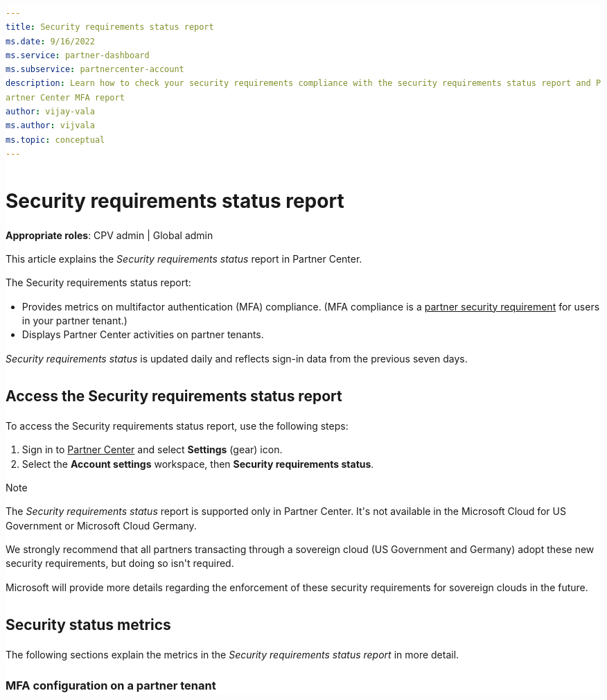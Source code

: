 ```yaml
---
title: Security requirements status report
ms.date: 9/16/2022
ms.service: partner-dashboard
ms.subservice: partnercenter-account
description: Learn how to check your security requirements compliance with the security requirements status report and Partner Center MFA report
author: vijay-vala
ms.author: vijvala
ms.topic: conceptual
---
```


# Security requirements status report

**Appropriate roles**: CPV admin | Global admin

This article explains the *Security requirements status* report in Partner Center.

The Security requirements status report:

- Provides metrics on multifactor authentication (MFA) compliance. (MFA compliance is a [partner security requirement](partner-security-requirements.md) for users in your partner tenant.)
- Displays Partner Center activities on partner tenants.

*Security requirements status* is updated daily and reflects sign-in data from the previous seven days.

## Access the Security requirements status report

To access the Security requirements status report, use the following steps:

1. Sign in to [Partner Center](https://partner.microsoft.com/dashboard/home) and select **Settings** (gear) icon.
2. Select the **Account settings** workspace, then **Security requirements status**.

> [!NOTE]
> The *Security requirements status* report is supported only in Partner Center. It's not available in the Microsoft Cloud for US Government or Microsoft Cloud Germany.
>
> We strongly recommend that all partners transacting through a sovereign cloud (US Government and Germany) adopt these new security requirements, but doing so isn't required.
>
> Microsoft will provide more details regarding the enforcement of these security requirements for sovereign clouds in the future.

## Security status metrics

The following sections explain the metrics in the *Security requirements status report* in more detail.

### MFA configuration on a partner tenant
